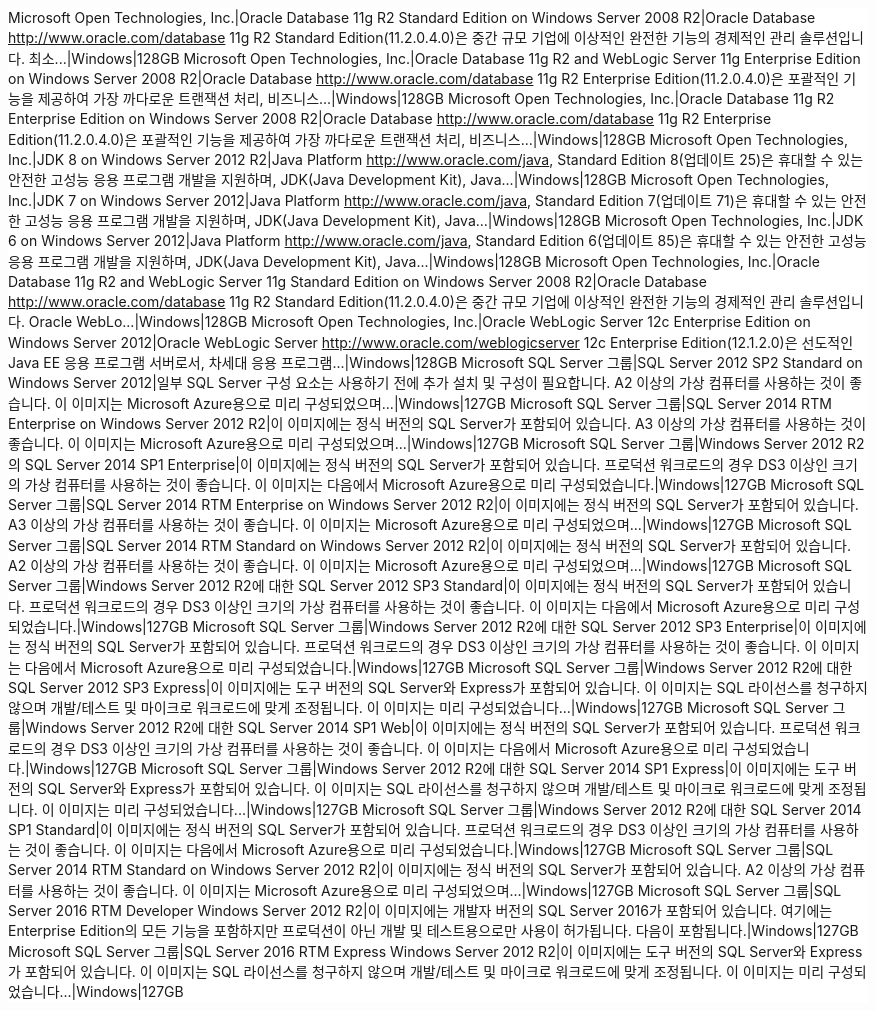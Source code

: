 Microsoft Open Technologies, Inc.|Oracle Database 11g R2 Standard Edition on Windows Server 2008 R2|Oracle Database http://www.oracle.com/database 11g R2 Standard Edition(11.2.0.4.0)은 중간 규모 기업에 이상적인 완전한 기능의 경제적인 관리 솔루션입니다. 최소...|Windows|128GB
Microsoft Open Technologies, Inc.|Oracle Database 11g R2 and WebLogic Server 11g Enterprise Edition on Windows Server 2008 R2|Oracle Database http://www.oracle.com/database 11g R2 Enterprise Edition(11.2.0.4.0)은 포괄적인 기능을 제공하여 가장 까다로운 트랜잭션 처리, 비즈니스...|Windows|128GB
Microsoft Open Technologies, Inc.|Oracle Database 11g R2 Enterprise Edition on Windows Server 2008 R2|Oracle Database http://www.oracle.com/database 11g R2 Enterprise Edition(11.2.0.4.0)은 포괄적인 기능을 제공하여 가장 까다로운 트랜잭션 처리, 비즈니스...|Windows|128GB
Microsoft Open Technologies, Inc.|JDK 8 on Windows Server 2012 R2|Java Platform http://www.oracle.com/java, Standard Edition 8(업데이트 25)은 휴대할 수 있는 안전한 고성능 응용 프로그램 개발을 지원하며, JDK(Java Development Kit), Java...|Windows|128GB
Microsoft Open Technologies, Inc.|JDK 7 on Windows Server 2012|Java Platform http://www.oracle.com/java, Standard Edition 7(업데이트 71)은 휴대할 수 있는 안전한 고성능 응용 프로그램 개발을 지원하며, JDK(Java Development Kit), Java...|Windows|128GB
Microsoft Open Technologies, Inc.|JDK 6 on Windows Server 2012|Java Platform http://www.oracle.com/java, Standard Edition 6(업데이트 85)은 휴대할 수 있는 안전한 고성능 응용 프로그램 개발을 지원하며, JDK(Java Development Kit), Java...|Windows|128GB
Microsoft Open Technologies, Inc.|Oracle Database 11g R2 and WebLogic Server 11g Standard Edition on Windows Server 2008 R2|Oracle Database http://www.oracle.com/database 11g R2 Standard Edition(11.2.0.4.0)은 중간 규모 기업에 이상적인 완전한 기능의 경제적인 관리 솔루션입니다. Oracle WebLo...|Windows|128GB
Microsoft Open Technologies, Inc.|Oracle WebLogic Server 12c Enterprise Edition on Windows Server 2012|Oracle WebLogic Server http://www.oracle.com/weblogicserver 12c Enterprise Edition(12.1.2.0)은 선도적인 Java EE 응용 프로그램 서버로서, 차세대 응용 프로그램...|Windows|128GB
Microsoft SQL Server 그룹|SQL Server 2012 SP2 Standard on Windows Server 2012|일부 SQL Server 구성 요소는 사용하기 전에 추가 설치 및 구성이 필요합니다. A2 이상의 가상 컴퓨터를 사용하는 것이 좋습니다. 이 이미지는 Microsoft Azure용으로 미리 구성되었으며...|Windows|127GB
Microsoft SQL Server 그룹|SQL Server 2014 RTM Enterprise on Windows Server 2012 R2|이 이미지에는 정식 버전의 SQL Server가 포함되어 있습니다. A3 이상의 가상 컴퓨터를 사용하는 것이 좋습니다. 이 이미지는 Microsoft Azure용으로 미리 구성되었으며...|Windows|127GB
Microsoft SQL Server 그룹|Windows Server 2012 R2의 SQL Server 2014 SP1 Enterprise|이 이미지에는 정식 버전의 SQL Server가 포함되어 있습니다. 프로덕션 워크로드의 경우 DS3 이상인 크기의 가상 컴퓨터를 사용하는 것이 좋습니다. 이 이미지는 다음에서 Microsoft Azure용으로 미리 구성되었습니다.|Windows|127GB
Microsoft SQL Server 그룹|SQL Server 2014 RTM Enterprise on Windows Server 2012 R2|이 이미지에는 정식 버전의 SQL Server가 포함되어 있습니다. A3 이상의 가상 컴퓨터를 사용하는 것이 좋습니다. 이 이미지는 Microsoft Azure용으로 미리 구성되었으며...|Windows|127GB
Microsoft SQL Server 그룹|SQL Server 2014 RTM Standard on Windows Server 2012 R2|이 이미지에는 정식 버전의 SQL Server가 포함되어 있습니다. A2 이상의 가상 컴퓨터를 사용하는 것이 좋습니다. 이 이미지는 Microsoft Azure용으로 미리 구성되었으며...|Windows|127GB
Microsoft SQL Server 그룹|Windows Server 2012 R2에 대한 SQL Server 2012 SP3 Standard|이 이미지에는 정식 버전의 SQL Server가 포함되어 있습니다. 프로덕션 워크로드의 경우 DS3 이상인 크기의 가상 컴퓨터를 사용하는 것이 좋습니다. 이 이미지는 다음에서 Microsoft Azure용으로 미리 구성되었습니다.|Windows|127GB
Microsoft SQL Server 그룹|Windows Server 2012 R2에 대한 SQL Server 2012 SP3 Enterprise|이 이미지에는 정식 버전의 SQL Server가 포함되어 있습니다. 프로덕션 워크로드의 경우 DS3 이상인 크기의 가상 컴퓨터를 사용하는 것이 좋습니다. 이 이미지는 다음에서 Microsoft Azure용으로 미리 구성되었습니다.|Windows|127GB
Microsoft SQL Server 그룹|Windows Server 2012 R2에 대한 SQL Server 2012 SP3 Express|이 이미지에는 도구 버전의 SQL Server와 Express가 포함되어 있습니다. 이 이미지는 SQL 라이선스를 청구하지 않으며 개발/테스트 및 마이크로 워크로드에 맞게 조정됩니다. 이 이미지는 미리 구성되었습니다...|Windows|127GB
Microsoft SQL Server 그룹|Windows Server 2012 R2에 대한 SQL Server 2014 SP1 Web|이 이미지에는 정식 버전의 SQL Server가 포함되어 있습니다. 프로덕션 워크로드의 경우 DS3 이상인 크기의 가상 컴퓨터를 사용하는 것이 좋습니다. 이 이미지는 다음에서 Microsoft Azure용으로 미리 구성되었습니다.|Windows|127GB
Microsoft SQL Server 그룹|Windows Server 2012 R2에 대한 SQL Server 2014 SP1 Express|이 이미지에는 도구 버전의 SQL Server와 Express가 포함되어 있습니다. 이 이미지는 SQL 라이선스를 청구하지 않으며 개발/테스트 및 마이크로 워크로드에 맞게 조정됩니다. 이 이미지는 미리 구성되었습니다...|Windows|127GB
Microsoft SQL Server 그룹|Windows Server 2012 R2에 대한 SQL Server 2014 SP1 Standard|이 이미지에는 정식 버전의 SQL Server가 포함되어 있습니다. 프로덕션 워크로드의 경우 DS3 이상인 크기의 가상 컴퓨터를 사용하는 것이 좋습니다. 이 이미지는 다음에서 Microsoft Azure용으로 미리 구성되었습니다.|Windows|127GB
Microsoft SQL Server 그룹|SQL Server 2014 RTM Standard on Windows Server 2012 R2|이 이미지에는 정식 버전의 SQL Server가 포함되어 있습니다. A2 이상의 가상 컴퓨터를 사용하는 것이 좋습니다. 이 이미지는 Microsoft Azure용으로 미리 구성되었으며...|Windows|127GB
Microsoft SQL Server 그룹|SQL Server 2016 RTM Developer Windows Server 2012 R2|이 이미지에는 개발자 버전의 SQL Server 2016가 포함되어 있습니다. 여기에는 Enterprise Edition의 모든 기능을 포함하지만 프로덕션이 아닌 개발 및 테스트용으로만 사용이 허가됩니다. 다음이 포함됩니다.|Windows|127GB
Microsoft SQL Server 그룹|SQL Server 2016 RTM Express Windows Server 2012 R2|이 이미지에는 도구 버전의 SQL Server와 Express가 포함되어 있습니다. 이 이미지는 SQL 라이선스를 청구하지 않으며 개발/테스트 및 마이크로 워크로드에 맞게 조정됩니다. 이 이미지는 미리 구성되었습니다...|Windows|127GB